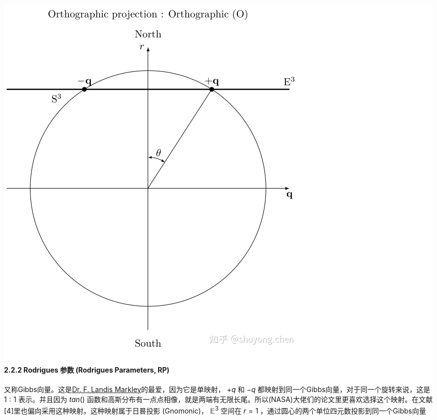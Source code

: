 ![](assets/ceres2.jpg)

#### 2.2.2 Rodrigues 参数 (Rodrigues Parameters, RP)

又称Gibbs向量。这是[Dr. F. Landis Markley](https://link.zhihu.com/?target=http%3A//www.acsu.buffalo.edu/~johnc/markley/)的最爱，因为它是单映射， $+q$ 和  $-q$ 都映射到同一个Gibbs向量，对于同一个旋转来说，这是 $1:1$ 表示。并且因为 $tan()$  函数和高斯分布有一点点相像，就是两端有无限长尾。所以(NASA)大佬们的论文里更喜欢选择这个映射。在文献[4]里也偏向采用这种映射。这种映射属于日晷投影 (Gnomonic)， $\mathbb{E}^3$ 空间在  $r = 1$  ，通过圆心的两个单位四元数投影到同一个Gibbs向量
